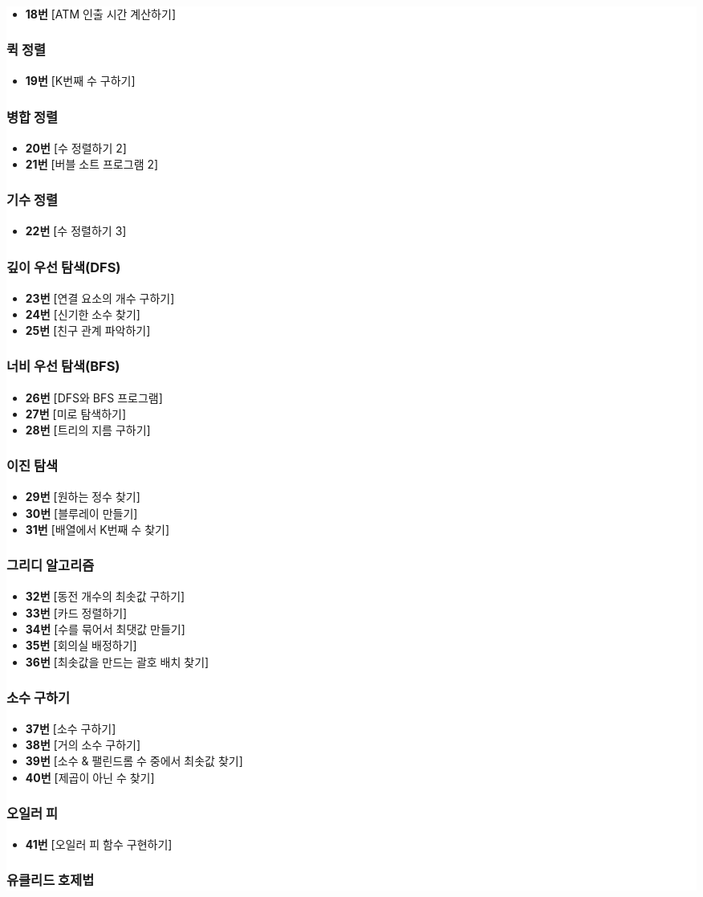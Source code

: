 * **18번** [ATM 인출 시간 계산하기]

### 퀵 정렬

* **19번** [K번째 수 구하기]

### 병합 정렬

* **20번** [수 정렬하기 2]
* **21번** [버블 소트 프로그램 2]

### 기수 정렬

* **22번** [수 정렬하기 3]

### 깊이 우선 탐색(DFS)

 * **23번** [연결 요소의 개수 구하기]
 * **24번** [신기한 소수 찾기]
 * **25번** [친구 관계 파악하기]
 
 ### 너비 우선 탐색(BFS)
 
 * **26번** [DFS와 BFS 프로그램]
 * **27번** [미로 탐색하기]
 * **28번** [트리의 지름 구하기]
 
 ### 이진 탐색
 
 * **29번** [원하는 정수 찾기]
 * **30번** [블루레이 만들기]
 * **31번** [배열에서 K번째 수 찾기]
 
 ### 그리디 알고리즘
 
 * **32번** [동전 개수의 최솟값 구하기]
 * **33번** [카드 정렬하기]
 * **34번** [수를 묶어서 최댓값 만들기]
 * **35번** [회의실 배정하기]
 * **36번** [최솟값을 만드는 괄호 배치 찾기]
 
 ### 소수 구하기

 * **37번** [소수 구하기]
 * **38번** [거의 소수 구하기]
 * **39번** [소수 & 팰린드롬 수 중에서 최솟값 찾기]
 * **40번** [제곱이 아닌 수 찾기]
 
 ### 오일러 피
 
 * **41번** [오일러 피 함수 구현하기]
 
 ### 유클리드 호제법
 